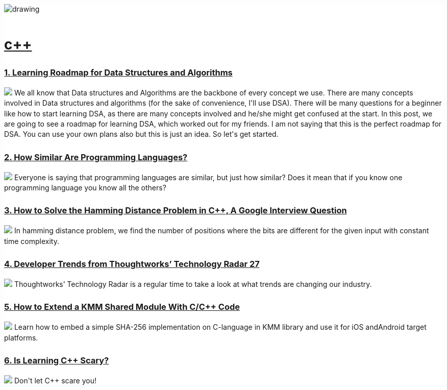 <img src="https://hackernoon.com/banner-image.png" alt="drawing" width="1012"/>

# [c++](https://hackernoon.com/tagged/c++)
### [1. Learning Roadmap for Data Structures and Algorithms](https://hackernoon.com/learning-roadmap-for-data-structures-and-algorithms-cu2032qh)
![](https://cdn.hackernoon.com/images/l8xo2bex.jpg)
We all know that Data structures and Algorithms are the backbone of every concept we use. There are many concepts involved in Data structures and algorithms (for the sake of convenience, I'll use DSA). There will be many questions for a beginner like how to start learning DSA, as there are many concepts involved and he/she might get confused at the start. In this post, we are going to see a roadmap for learning DSA, which worked out for my friends. I am not saying that this is the perfect roadmap for DSA. You can use your own plans also but this is just an idea. So let's get started.

### [2. How Similar Are Programming Languages?](https://hackernoon.com/how-similar-are-programming-languages-9an3u9z)
![](https://firebasestorage.googleapis.com/v0/b/hackernoon-app.appspot.com/o/images%2FJESzKual0BTRbyLEZ1aW9hx1DUp1-p773uwv.jpeg?alt=media&token=a50fcc1d-0669-475e-8c5c-38791559dbf1)
Everyone is saying that programming languages are similar, but just how similar? Does it mean that if you know one programming language you know all the others?

### [3. How to Solve the Hamming Distance Problem in C++, A Google Interview Question](https://hackernoon.com/how-to-solve-the-hamming-distance-problem-in-c)
![](https://cdn.hackernoon.com/images/u8zdoGfwxzbJbUMX8BISChIErgH2-bza3o6y.jpeg)
In hamming distance problem, we find the number of positions where the bits are different for the given input with constant time complexity.

### [4. Developer Trends from Thoughtworks’ Technology Radar 27](https://hackernoon.com/developer-trends-from-thoughtworks-technology-radar-27)
![](https://cdn.hackernoon.com/images/KhFtC9YYgyQb0IquXuMbz7WYhPH2-n893mnh.jpeg)
Thoughtworks’ Technology Radar is a regular time to take a look at what trends are changing our industry.

### [5. How to Extend a KMM Shared Module With C/C++ Code](https://hackernoon.com/how-to-extend-a-kmm-shared-module-with-cc-code)
![](https://cdn.hackernoon.com/images/NQj7nJwKP6TCLb5vTKntUCFH9Yv2-wmc3zca.png)
Learn how to embed a simple SHA-256 implementation on C-language in KMM library and use it for iOS andAndroid target platforms.

### [6. Is Learning C++ Scary?](https://hackernoon.com/is-learning-c-scary)
![](https://cdn.hackernoon.com/images/Up825JZF5yROkBJQEVNelNrvnOn1-7193if2.jpeg)
Don't let C++ scare you!
